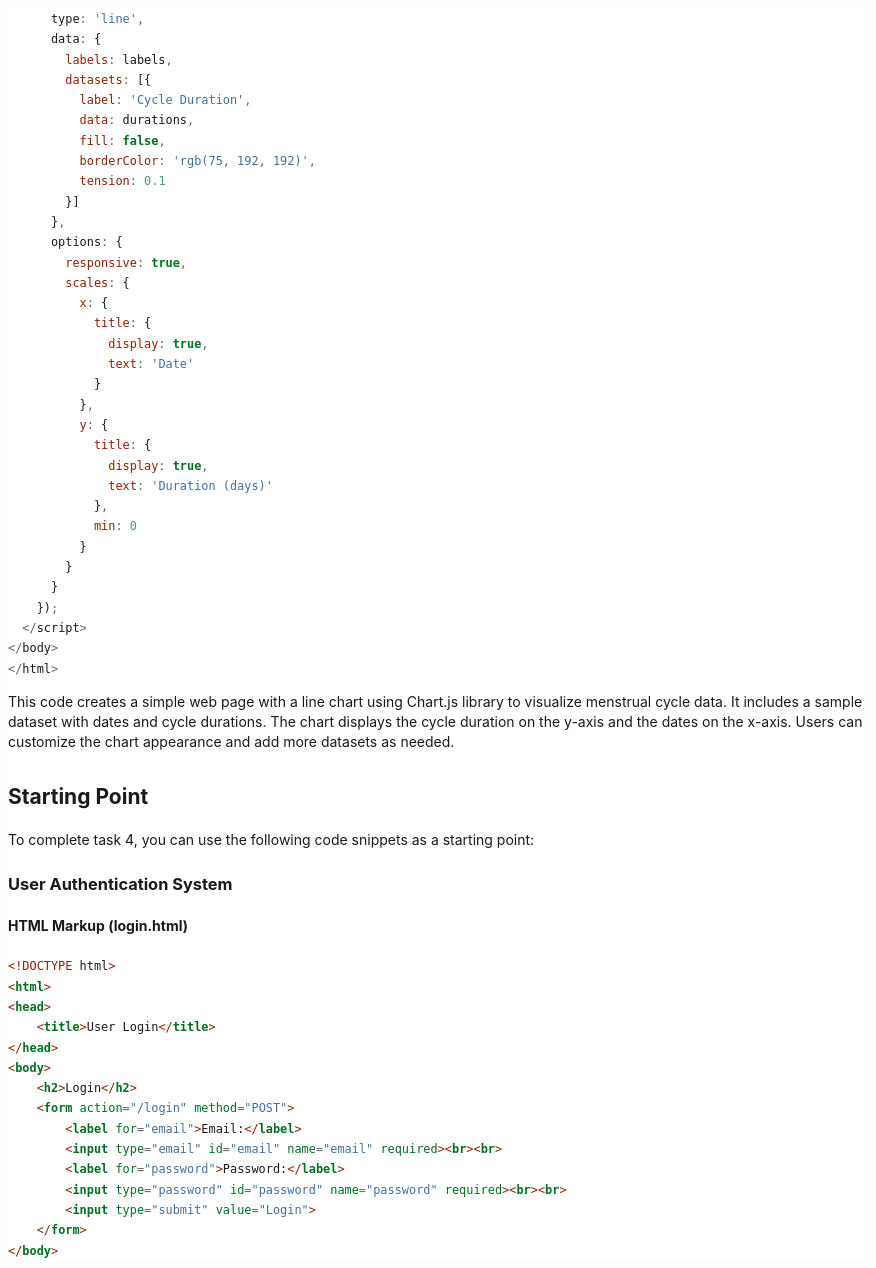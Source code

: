 ```javascript
      type: 'line',
      data: {
        labels: labels,
        datasets: [{
          label: 'Cycle Duration',
          data: durations,
          fill: false,
          borderColor: 'rgb(75, 192, 192)',
          tension: 0.1
        }]
      },
      options: {
        responsive: true,
        scales: {
          x: {
            title: {
              display: true,
              text: 'Date'
            }
          },
          y: {
            title: {
              display: true,
              text: 'Duration (days)'
            },
            min: 0
          }
        }
      }
    });
  </script>
</body>
</html>
```

This code creates a simple web page with a line chart using Chart.js library to visualize menstrual cycle data. It includes a sample dataset with dates and cycle durations. The chart displays the cycle duration on the y-axis and the dates on the x-axis. Users can customize the chart appearance and add more datasets as needed.

## Starting Point

To complete task 4, you can use the following code snippets as a starting point:

### User Authentication System

#### HTML Markup (login.html)

```html
<!DOCTYPE html>
<html>
<head>
    <title>User Login</title>
</head>
<body>
    <h2>Login</h2>
    <form action="/login" method="POST">
        <label for="email">Email:</label>
        <input type="email" id="email" name="email" required><br><br>
        <label for="password">Password:</label>
        <input type="password" id="password" name="password" required><br><br>
        <input type="submit" value="Login">
    </form>
</body>
```